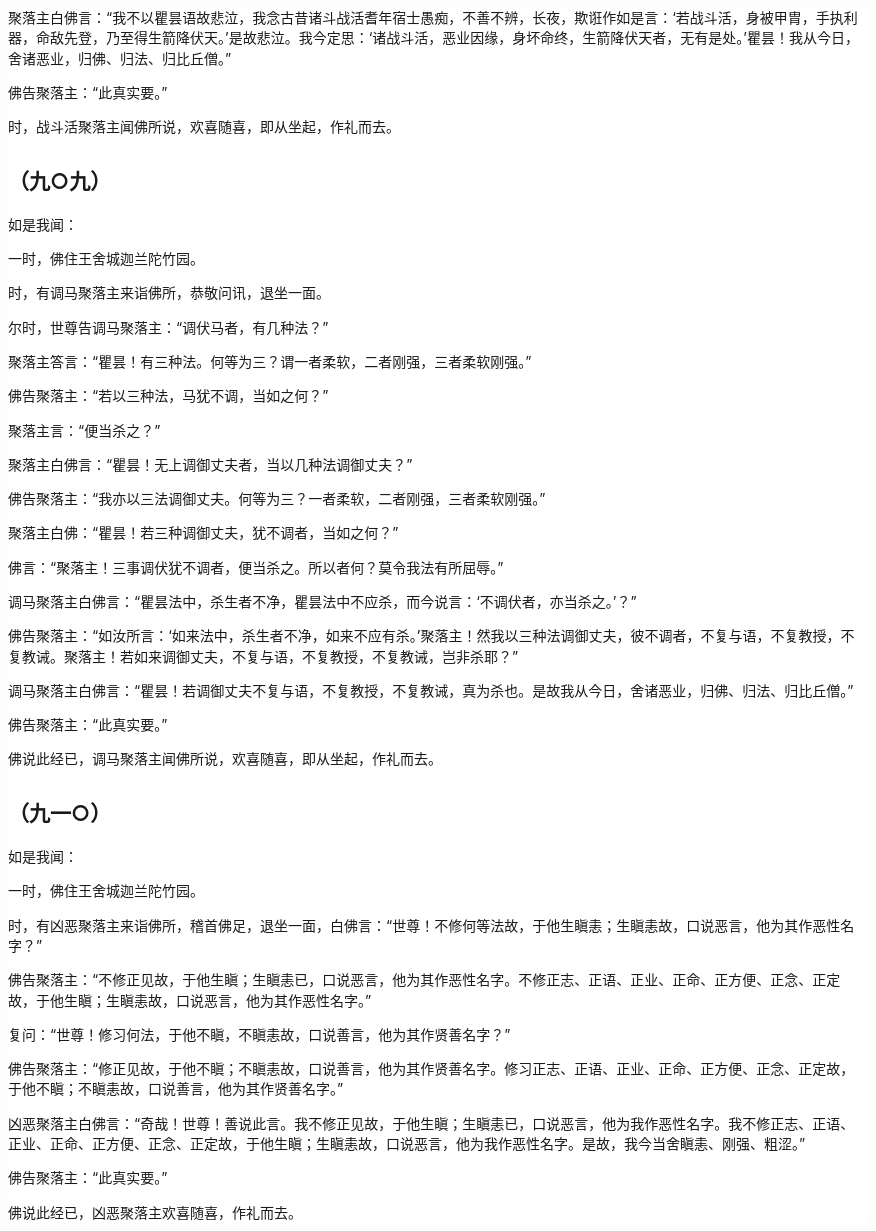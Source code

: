 聚落主白佛言：“我不以瞿昙语故悲泣，我念古昔诸斗战活耆年宿士愚痴，不善不辨，长夜，欺诳作如是言：‘若战斗活，身被甲胄，手执利器，命敌先登，乃至得生箭降伏天。’是故悲泣。我今定思：‘诸战斗活，恶业因缘，身坏命终，生箭降伏天者，无有是处。’瞿昙！我从今日，舍诸恶业，归佛、归法、归比丘僧。”

佛告聚落主：“此真实要。”

时，战斗活聚落主闻佛所说，欢喜随喜，即从坐起，作礼而去。

## （九○九）

如是我闻：

一时，佛住王舍城迦兰陀竹园。

时，有调马聚落主来诣佛所，恭敬问讯，退坐一面。

尔时，世尊告调马聚落主：“调伏马者，有几种法？”

聚落主答言：“瞿昙！有三种法。何等为三？谓一者柔软，二者刚强，三者柔软刚强。”

佛告聚落主：“若以三种法，马犹不调，当如之何？”

聚落主言：“便当杀之？”

聚落主白佛言：“瞿昙！无上调御丈夫者，当以几种法调御丈夫？”

佛告聚落主：“我亦以三法调御丈夫。何等为三？一者柔软，二者刚强，三者柔软刚强。”

聚落主白佛：“瞿昙！若三种调御丈夫，犹不调者，当如之何？”

佛言：“聚落主！三事调伏犹不调者，便当杀之。所以者何？莫令我法有所屈辱。”

调马聚落主白佛言：“瞿昙法中，杀生者不净，瞿昙法中不应杀，而今说言：‘不调伏者，亦当杀之。’？”

佛告聚落主：“如汝所言：‘如来法中，杀生者不净，如来不应有杀。’聚落主！然我以三种法调御丈夫，彼不调者，不复与语，不复教授，不复教诫。聚落主！若如来调御丈夫，不复与语，不复教授，不复教诫，岂非杀耶？”

调马聚落主白佛言：“瞿昙！若调御丈夫不复与语，不复教授，不复教诫，真为杀也。是故我从今日，舍诸恶业，归佛、归法、归比丘僧。”

佛告聚落主：“此真实要。”

佛说此经已，调马聚落主闻佛所说，欢喜随喜，即从坐起，作礼而去。

## （九一○）

如是我闻：

一时，佛住王舍城迦兰陀竹园。

时，有凶恶聚落主来诣佛所，稽首佛足，退坐一面，白佛言：“世尊！不修何等法故，于他生瞋恚；生瞋恚故，口说恶言，他为其作恶性名字？”

佛告聚落主：“不修正见故，于他生瞋；生瞋恚已，口说恶言，他为其作恶性名字。不修正志、正语、正业、正命、正方便、正念、正定故，于他生瞋；生瞋恚故，口说恶言，他为其作恶性名字。”

复问：“世尊！修习何法，于他不瞋，不瞋恚故，口说善言，他为其作贤善名字？”

佛告聚落主：“修正见故，于他不瞋；不瞋恚故，口说善言，他为其作贤善名字。修习正志、正语、正业、正命、正方便、正念、正定故，于他不瞋；不瞋恚故，口说善言，他为其作贤善名字。”

凶恶聚落主白佛言：“奇哉！世尊！善说此言。我不修正见故，于他生瞋；生瞋恚已，口说恶言，他为我作恶性名字。我不修正志、正语、正业、正命、正方便、正念、正定故，于他生瞋；生瞋恚故，口说恶言，他为我作恶性名字。是故，我今当舍瞋恚、刚强、粗涩。”

佛告聚落主：“此真实要。”

佛说此经已，凶恶聚落主欢喜随喜，作礼而去。
